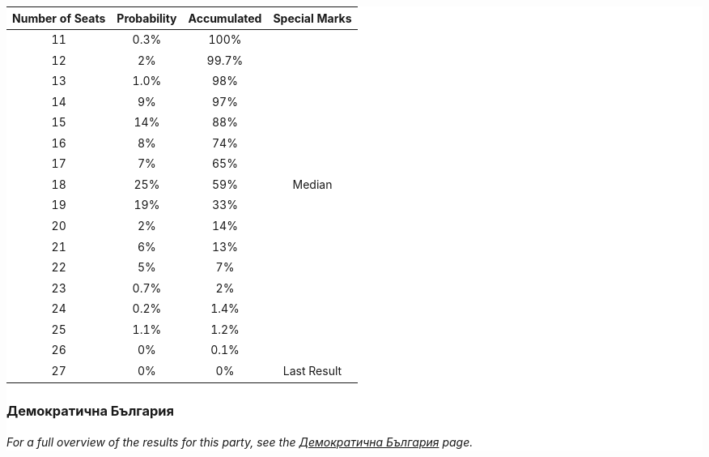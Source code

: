 | Number of Seats | Probability | Accumulated | Special Marks |
|:---------------:|:-----------:|:-----------:|:-------------:|
| 11 | 0.3% | 100% |  |
| 12 | 2% | 99.7% |  |
| 13 | 1.0% | 98% |  |
| 14 | 9% | 97% |  |
| 15 | 14% | 88% |  |
| 16 | 8% | 74% |  |
| 17 | 7% | 65% |  |
| 18 | 25% | 59% | Median |
| 19 | 19% | 33% |  |
| 20 | 2% | 14% |  |
| 21 | 6% | 13% |  |
| 22 | 5% | 7% |  |
| 23 | 0.7% | 2% |  |
| 24 | 0.2% | 1.4% |  |
| 25 | 1.1% | 1.2% |  |
| 26 | 0% | 0.1% |  |
| 27 | 0% | 0% | Last Result |

### Демократична България

*For a full overview of the results for this party, see the [Демократична България](party-демократичнабългария.html) page.*

